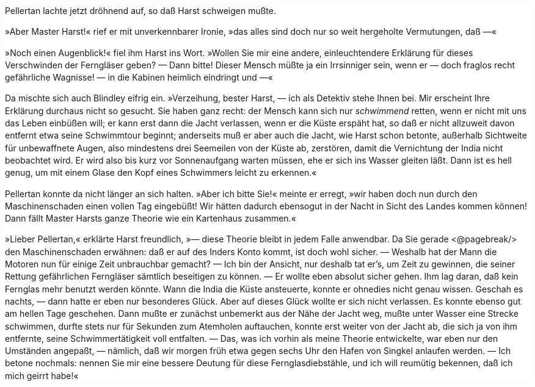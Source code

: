 Pellertan lachte jetzt dröhnend auf, so daß Harst schweigen
mußte.

»Aber Master Harst!« rief er mit unverkennbarer Ironie,
»das alles sind doch nur so weit hergeholte Vermutungen,
daß —«

»Noch einen Augenblick!« fiel ihm Harst ins Wort.
»Wollen Sie mir eine andere, einleuchtendere Erklärung für
dieses Verschwinden der Ferngläser geben? — Dann bitte!
Dieser Mensch müßte ja ein Irrsinniger sein, wenn er —
doch fraglos recht gefährliche Wagnisse! — in die Kabinen
heimlich eindringt und —«

Da mischte sich auch Blindley eifrig ein. »Verzeihung,
bester Harst, — ich als Detektiv stehe Ihnen bei. Mir erscheint
Ihre Erklärung durchaus nicht so gesucht. Sie haben
ganz recht: der Mensch kann sich nur *schwimmend* retten,
wenn er nicht mit uns das Leben einbüßen will; er kann
erst dann die Jacht verlassen, wenn er die Küste erspäht hat,
so daß er nicht allzuweit davon entfernt etwa seine Schwimmtour
beginnt; anderseits muß er aber auch die Jacht, wie
Harst schon betonte, außerhalb Sichtweite für unbewaffnete
Augen, also mindestens drei Seemeilen von der Küste ab,
zerstören, damit die Vernichtung der India nicht beobachtet
wird. Er wird also bis kurz vor Sonnenaufgang warten
müssen, ehe er sich ins Wasser gleiten läßt. Dann ist es hell
genug, um mit einem Glase den Kopf eines Schwimmers
leicht zu erkennen.«

Pellertan konnte da nicht länger an sich halten. »Aber
ich bitte Sie!« meinte er erregt, »wir haben doch nun durch
den Maschinenschaden einen vollen Tag eingebüßt! Wir
hätten dadurch ebensogut in der Nacht in Sicht des Landes
kommen können! Dann fällt Master Harsts ganze Theorie
wie ein Kartenhaus zusammen.«

»Lieber Pellertan,« erklärte Harst freundlich, »— diese
Theorie bleibt in jedem Falle anwendbar. Da Sie gerade
<@pagebreak/>
den Maschinenschaden erwähnen: daß er auf des Inders Konto
kommt, ist doch wohl sicher. — Weshalb hat der Mann die
Motoren nun für einige Zeit unbrauchbar gemacht? — Ich
bin der Ansicht, nur deshalb tat er’s, um Zeit zu gewinnen,
die seiner Rettung gefährlichen Ferngläser sämtlich beseitigen
zu können. — Er wollte eben absolut sicher gehen. Ihm
lag daran, daß kein Fernglas mehr benutzt werden könnte.
Wann die India die Küste ansteuerte, konnte er ohnedies
nicht genau wissen. Geschah es nachts, — dann hatte er
eben nur besonderes Glück. Aber auf dieses Glück wollte er
sich nicht verlassen. Es konnte ebenso gut am hellen Tage
geschehen. Dann mußte er zunächst unbemerkt aus der Nähe
der Jacht weg, mußte unter Wasser eine Strecke schwimmen,
durfte stets nur für Sekunden zum Atemholen auftauchen,
konnte erst weiter von der Jacht ab, die sich ja von ihm entfernte,
seine Schwimmertätigkeit voll entfalten. — Das,
was ich vorhin als meine Theorie entwickelte, war eben
nur den Umständen angepaßt, — nämlich, daß wir morgen
früh etwa gegen sechs Uhr den Hafen von Singkel anlaufen
werden. — Ich betone nochmals: nennen Sie mir eine bessere
Deutung für diese Fernglasdiebstähle, und ich will reumütig
bekennen, daß ich mich geirrt habe!«
